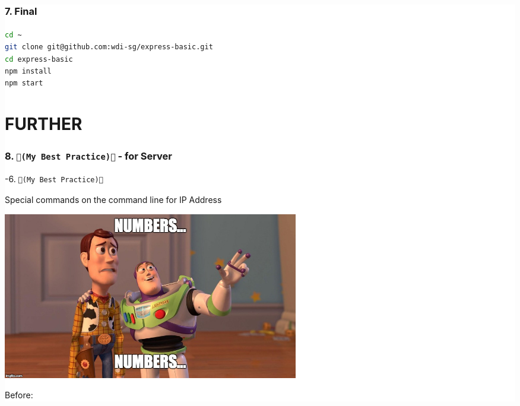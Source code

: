 



### 7. Final

```bash
cd ~
git clone git@github.com:wdi-sg/express-basic.git
cd express-basic
npm install
npm start
```




# FURTHER

### 8. `🚦(My Best Practice)🚦` - for Server



-6. `🚦(My Best Practice)🚦`

Special commands on the command line for IP Address


<img src='aws-digital-ocean/360q86.jpg' style="width:35rem;"/>

Before:
